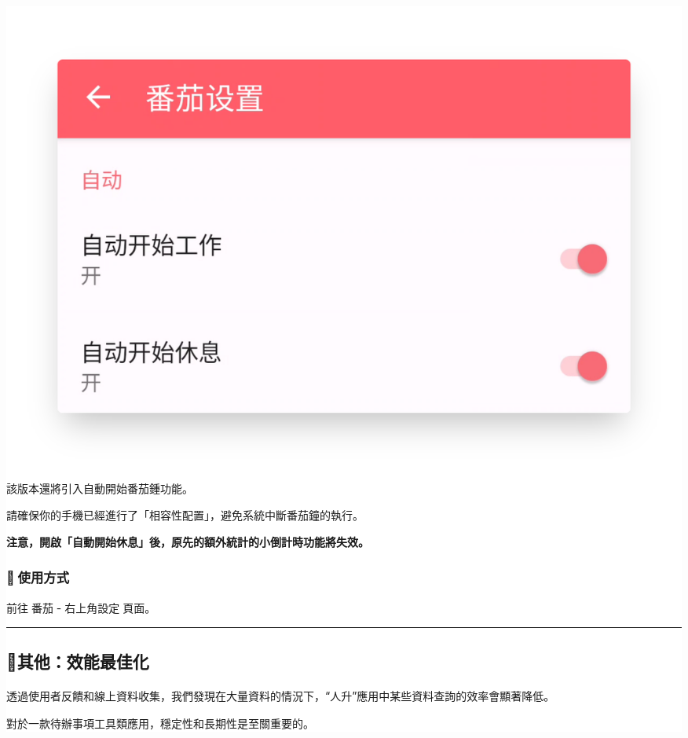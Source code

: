 ![screely-1676289573722](_media/191/screely-1676289573722.png)

該版本還將引入自動開始番茄鍾功能。



請確保你的手機已經進行了「相容性配置」，避免系統中斷番茄鐘的執行。

**注意，開啟「自動開始休息」後，原先的額外統計的小倒計時功能將失效。**



### 📝 使用方式

前往 番茄 - 右上角設定 頁面。


---



## 🚀其他：效能最佳化

透過使用者反饋和線上資料收集，我們發現在大量資料的情況下，“人升”應用中某些資料查詢的效率會顯著降低。



對於一款待辦事項工具類應用，穩定性和長期性是至關重要的。
